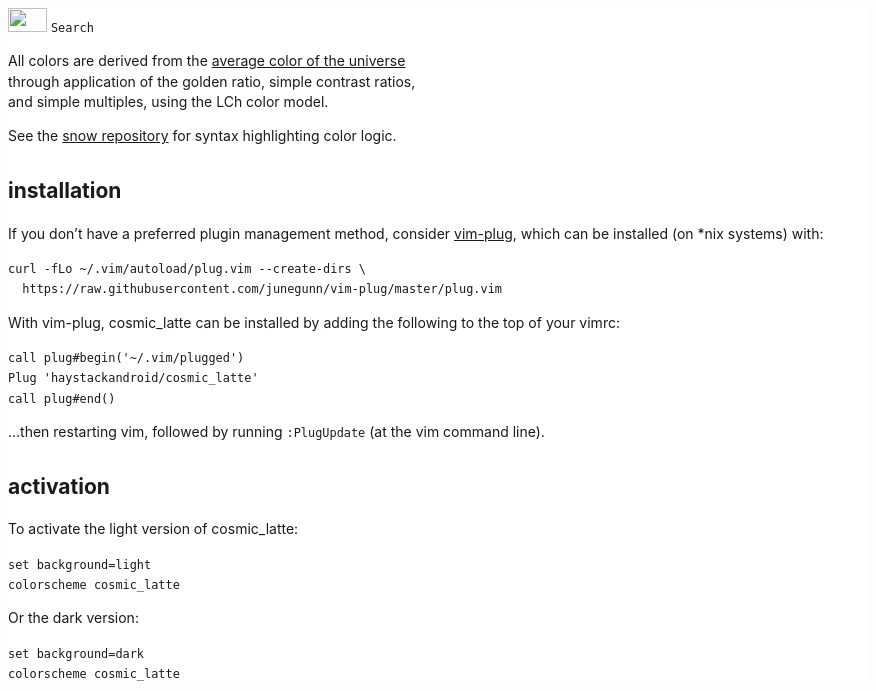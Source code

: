 </td>
<td><img src='http://www.colorhexa.com/b28761.png' height='24' width='39'></td>
<td><code>Search</code></td>
</tr>

<tr></tr>

<tr>
<td colspan="8"><br>

All colors are derived from the <a href="https://en.wikipedia.org/wiki/Cosmic_latte">average color of the universe</a><br>through application of the golden ratio, simple contrast ratios,<br>and simple multiples, using the LCh color model.

See the <a href="https://github.com/haystackandroid/snow">snow repository</a>
for syntax highlighting color logic.

</td>
</tr>

</tbody></table>

## installation

If you don’t have a preferred plugin management method, consider [vim-plug](https://github.com/junegunn/vim-plug), which can be installed (on \*nix systems) with:

```
curl -fLo ~/.vim/autoload/plug.vim --create-dirs \
  https://raw.githubusercontent.com/junegunn/vim-plug/master/plug.vim
```

With vim-plug, cosmic_latte can be installed by adding the following to the top of your vimrc:

```
call plug#begin('~/.vim/plugged')
Plug 'haystackandroid/cosmic_latte'
call plug#end()
```

…then restarting vim, followed by running `:PlugUpdate` (at the vim command line).

## activation

To activate the light version of cosmic_latte:

```
set background=light
colorscheme cosmic_latte
```

Or the dark version:

```
set background=dark
colorscheme cosmic_latte
```
